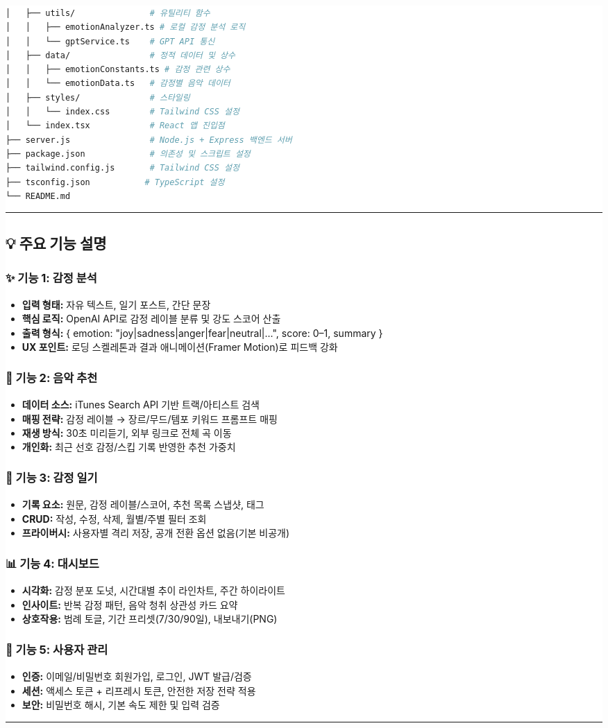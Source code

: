 ```bash
│   ├── utils/               # 유틸리티 함수
│   │   ├── emotionAnalyzer.ts # 로컬 감정 분석 로직
│   │   └── gptService.ts    # GPT API 통신
│   ├── data/                # 정적 데이터 및 상수
│   │   ├── emotionConstants.ts # 감정 관련 상수
│   │   └── emotionData.ts   # 감정별 음악 데이터
│   ├── styles/              # 스타일링
│   │   └── index.css        # Tailwind CSS 설정
│   └── index.tsx            # React 앱 진입점
├── server.js                # Node.js + Express 백엔드 서버
├── package.json             # 의존성 및 스크립트 설정
├── tailwind.config.js       # Tailwind CSS 설정
├── tsconfig.json           # TypeScript 설정
└── README.md
```

---

## 💡 주요 기능 설명

### ✨ 기능 1: 감정 분석

- **입력 형태:** 자유 텍스트, 일기 포스트, 간단 문장
- **핵심 로직:** OpenAI API로 감정 레이블 분류 및 강도 스코어 산출
- **출력 형식:** { emotion: "joy|sadness|anger|fear|neutral|...", score: 0–1, summary }
- **UX 포인트:** 로딩 스켈레톤과 결과 애니메이션(Framer Motion)로 피드백 강화

### 🎵 기능 2: 음악 추천

- **데이터 소스:** iTunes Search API 기반 트랙/아티스트 검색
- **매핑 전략:** 감정 레이블 → 장르/무드/템포 키워드 프롬프트 매핑
- **재생 방식:** 30초 미리듣기, 외부 링크로 전체 곡 이동
- **개인화:** 최근 선호 감정/스킵 기록 반영한 추천 가중치

### 📝 기능 3: 감정 일기

- **기록 요소:** 원문, 감정 레이블/스코어, 추천 목록 스냅샷, 태그
- **CRUD:** 작성, 수정, 삭제, 월별/주별 필터 조회
- **프라이버시:** 사용자별 격리 저장, 공개 전환 옵션 없음(기본 비공개)

### 📊 기능 4: 대시보드

- **시각화:** 감정 분포 도넛, 시간대별 추이 라인차트, 주간 하이라이트
- **인사이트:** 반복 감정 패턴, 음악 청취 상관성 카드 요약
- **상호작용:** 범례 토글, 기간 프리셋(7/30/90일), 내보내기(PNG)

### 👤 기능 5: 사용자 관리

- **인증:** 이메일/비밀번호 회원가입, 로그인, JWT 발급/검증
- **세션:** 액세스 토큰 + 리프레시 토큰, 안전한 저장 전략 적용
- **보안:** 비밀번호 해시, 기본 속도 제한 및 입력 검증

---